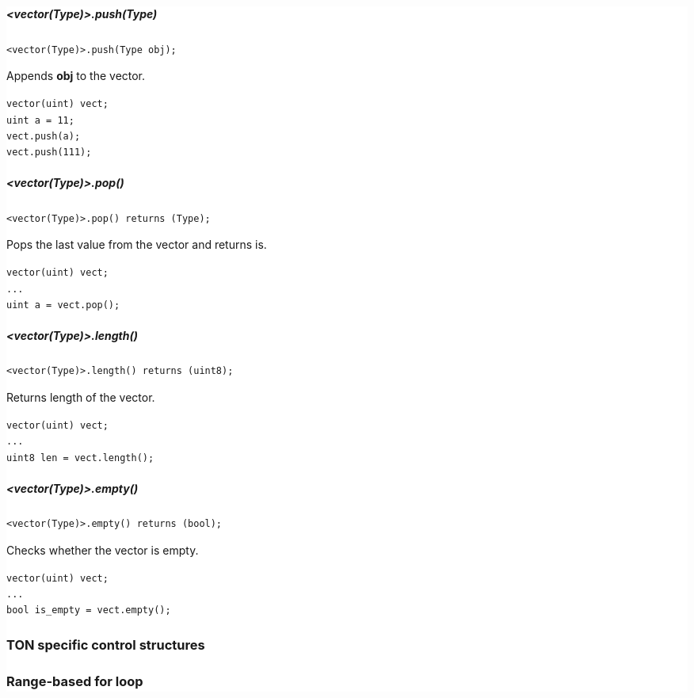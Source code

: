 ##### \<vector(Type)\>.push(Type)

```TVMSolidity
<vector(Type)>.push(Type obj);
```

Appends **obj** to the vector.

```TVMSolidity
vector(uint) vect;
uint a = 11;
vect.push(a);
vect.push(111);
```

##### \<vector(Type)\>.pop()

```TVMSolidity
<vector(Type)>.pop() returns (Type);
```

Pops the last value from the vector and returns is.

```TVMSolidity
vector(uint) vect;
... 
uint a = vect.pop();
```

##### \<vector(Type)\>.length()

```TVMSolidity
<vector(Type)>.length() returns (uint8);
```

Returns length of the vector.

```TVMSolidity
vector(uint) vect;
... 
uint8 len = vect.length();
```

##### \<vector(Type)\>.empty()

```TVMSolidity
<vector(Type)>.empty() returns (bool);
```

Checks whether the vector is empty.

```TVMSolidity
vector(uint) vect;
... 
bool is_empty = vect.empty();
```

### TON specific control structures

### Range-based for loop
